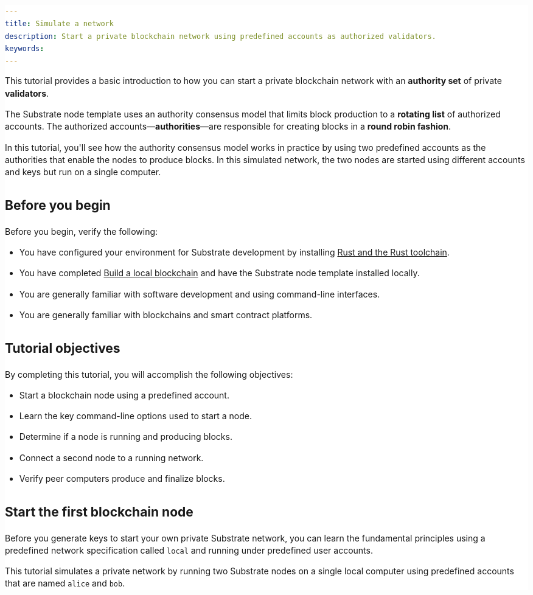 ```yaml
---
title: Simulate a network
description: Start a private blockchain network using predefined accounts as authorized validators.
keywords:
---
```


This tutorial provides a basic introduction to how you can start a private blockchain network with an **authority set** of private **validators**.

The Substrate node template uses an authority consensus model that limits block production to a **rotating list** of authorized accounts.
The authorized accounts—**authorities**—are responsible for creating blocks in a **round robin fashion**.

In this tutorial, you'll see how the authority consensus model works in practice by using two predefined accounts as the authorities that enable the nodes to produce blocks.
In this simulated network, the two nodes are started using different accounts and keys but run on a single computer.

## Before you begin

Before you begin, verify the following:

- You have configured your environment for Substrate development by installing [Rust and the Rust toolchain](/main-docs/install/).

- You have completed [Build a local blockchain](/tutorials/get-started/build-local-blockchain/) and have the Substrate node template installed locally.

- You are generally familiar with software development and using command-line interfaces.

- You are generally familiar with blockchains and smart contract platforms.

## Tutorial objectives

By completing this tutorial, you will accomplish the following objectives:

- Start a blockchain node using a predefined account.

- Learn the key command-line options used to start a node.

- Determine if a node is running and producing blocks.

- Connect a second node to a running network.

- Verify peer computers produce and finalize blocks.

## Start the first blockchain node

Before you generate keys to start your own private Substrate network, you can learn the fundamental principles using a predefined network specification called `local` and running under predefined user accounts.

This tutorial simulates a private network by running two Substrate nodes on a single local computer using predefined accounts that are named `alice` and `bob`.
